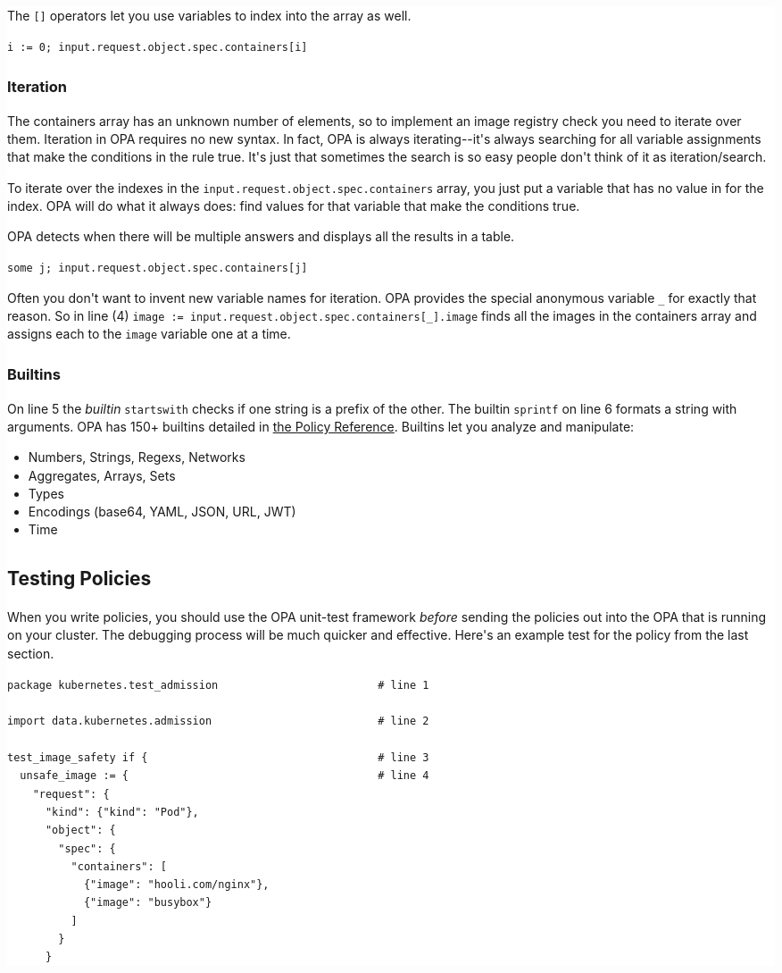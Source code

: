 The `[]` operators let you use variables to index into the array as well.

```live:container_images/arrays/vars:query:merge_down
i := 0; input.request.object.spec.containers[i]
```

```live:container_images/arrays/vars:output
```

### Iteration

The containers array has an unknown number of elements, so to implement an image registry check you need to iterate over them. Iteration in OPA requires no new syntax. In fact, OPA is always iterating--it's always searching for all variable assignments that make the conditions in the rule true. It's just that sometimes the search is so easy people don't think of it as iteration/search.

To iterate over the indexes in the `input.request.object.spec.containers` array, you just put a variable that has no value in for the index. OPA will do what it always does: find values for that variable that make the conditions true.

OPA detects when there will be multiple answers and displays all the results in a table.

```live:container_images/iteration:query:merge_down
some j; input.request.object.spec.containers[j]
```

```live:container_images/iteration:output
```

Often you don't want to invent new variable names for iteration. OPA provides the special anonymous variable `_` for exactly that reason. So in line (4) `image := input.request.object.spec.containers[_].image` finds all the images in the containers array and assigns each to the `image` variable one at a time.

### Builtins

On line 5 the _builtin_ `startswith` checks if one string is a prefix of the other. The builtin `sprintf` on line 6 formats a string with arguments. OPA has 150+ builtins detailed in [the Policy Reference](../policy-reference/#built-in-functions).
Builtins let you analyze and manipulate:

- Numbers, Strings, Regexs, Networks
- Aggregates, Arrays, Sets
- Types
- Encodings (base64, YAML, JSON, URL, JWT)
- Time

## Testing Policies

When you write policies, you should use the OPA unit-test framework _before_ sending the policies out into the OPA that is running on your cluster. The debugging process will be much quicker and effective. Here's an example test for the policy from the last section.

```live:container_images/test:module:read_only,openable
package kubernetes.test_admission                         # line 1

import data.kubernetes.admission                          # line 2

test_image_safety if {                                    # line 3
  unsafe_image := {                                       # line 4
    "request": {
      "kind": {"kind": "Pod"},
      "object": {
        "spec": {
          "containers": [
            {"image": "hooli.com/nginx"},
            {"image": "busybox"}
          ]
        }
      }
```